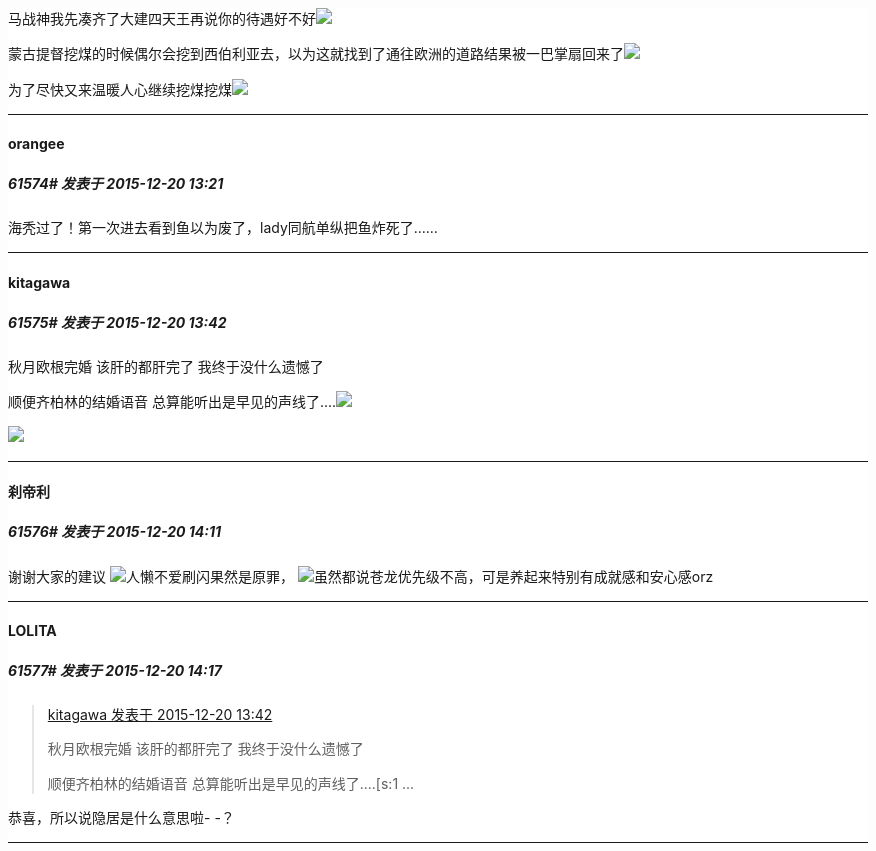 马战神我先凑齐了大建四天王再说你的待遇好不好<img src="https://static.saraba1st.com/image/smiley/face/54.gif" referrerpolicy="no-referrer">

蒙古提督挖煤的时候偶尔会挖到西伯利亚去，以为这就找到了通往欧洲的道路结果被一巴掌扇回来了<img src="https://static.saraba1st.com/image/smiley/face/169.jpg" referrerpolicy="no-referrer">

为了尽快又来温暖人心继续挖煤挖煤<img src="https://static.saraba1st.com/image/smiley/face/147.gif" referrerpolicy="no-referrer">


-----

####  orangee  
##### 61574#       发表于 2015-12-20 13:21


海秃过了！第一次进去看到鱼以为废了，lady同航单纵把鱼炸死了……


-----

####  kitagawa  
##### 61575#       发表于 2015-12-20 13:42


秋月欧根完婚 该肝的都肝完了 我终于没什么遗憾了

顺便齐柏林的结婚语音 总算能听出是早见的声线了....<img src="https://static.saraba1st.com/image/smiley/face/06.gif" referrerpolicy="no-referrer">

<img src="http://i24.photobucket.com/albums/c47/kitagawaRTA/KanColle-151220-14363804_zpsxvt95gdc.png" referrerpolicy="no-referrer">


-----

####  刹帝利  
##### 61576#       发表于 2015-12-20 14:11


谢谢大家的建议
<img src="https://static.saraba1st.com/image/smiley/face/02.gif" referrerpolicy="no-referrer">人懒不爱刷闪果然是原罪，
<img src="https://static.saraba1st.com/image/smiley/face/38.gif" referrerpolicy="no-referrer">虽然都说苍龙优先级不高，可是养起来特别有成就感和安心感orz


-----

####  LOLITA  
##### 61577#       发表于 2015-12-20 14:17


<blockquote><a href="httphttps://bbs.saraba1st.com/2b/forum.php?mod=redirect&amp;goto=findpost&amp;pid=31072268&amp;ptid=930880" target="_blank">kitagawa 发表于 2015-12-20 13:42</a>

秋月欧根完婚 该肝的都肝完了 我终于没什么遗憾了

顺便齐柏林的结婚语音 总算能听出是早见的声线了....[s:1 ...</blockquote>
恭喜，所以说隐居是什么意思啦- -？


-----
